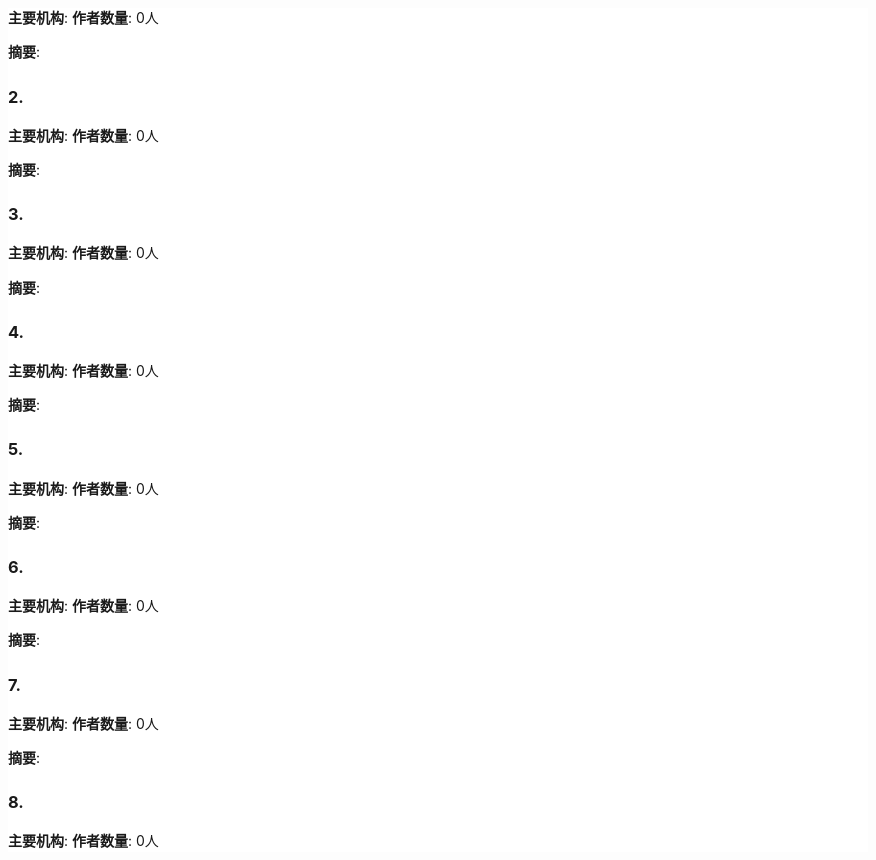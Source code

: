 **主要机构**: 
**作者数量**: 0人

**摘要**:


### 2. 

**主要机构**: 
**作者数量**: 0人

**摘要**:


### 3. 

**主要机构**: 
**作者数量**: 0人

**摘要**:


### 4. 

**主要机构**: 
**作者数量**: 0人

**摘要**:


### 5. 

**主要机构**: 
**作者数量**: 0人

**摘要**:


### 6. 

**主要机构**: 
**作者数量**: 0人

**摘要**:


### 7. 

**主要机构**: 
**作者数量**: 0人

**摘要**:


### 8. 

**主要机构**: 
**作者数量**: 0人
